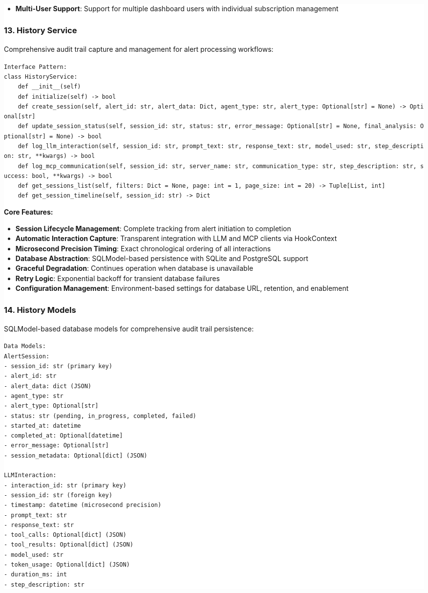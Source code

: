 - **Multi-User Support**: Support for multiple dashboard users with individual subscription management

### 13. History Service

Comprehensive audit trail capture and management for alert processing workflows:

```
Interface Pattern:
class HistoryService:
    def __init__(self)
    def initialize(self) -> bool
    def create_session(self, alert_id: str, alert_data: Dict, agent_type: str, alert_type: Optional[str] = None) -> Optional[str]
    def update_session_status(self, session_id: str, status: str, error_message: Optional[str] = None, final_analysis: Optional[str] = None) -> bool
    def log_llm_interaction(self, session_id: str, prompt_text: str, response_text: str, model_used: str, step_description: str, **kwargs) -> bool
    def log_mcp_communication(self, session_id: str, server_name: str, communication_type: str, step_description: str, success: bool, **kwargs) -> bool
    def get_sessions_list(self, filters: Dict = None, page: int = 1, page_size: int = 20) -> Tuple[List, int]
    def get_session_timeline(self, session_id: str) -> Dict
```

**Core Features:**
- **Session Lifecycle Management**: Complete tracking from alert initiation to completion
- **Automatic Interaction Capture**: Transparent integration with LLM and MCP clients via HookContext
- **Microsecond Precision Timing**: Exact chronological ordering of all interactions
- **Database Abstraction**: SQLModel-based persistence with SQLite and PostgreSQL support
- **Graceful Degradation**: Continues operation when database is unavailable
- **Retry Logic**: Exponential backoff for transient database failures
- **Configuration Management**: Environment-based settings for database URL, retention, and enablement

### 14. History Models

SQLModel-based database models for comprehensive audit trail persistence:

```
Data Models:
AlertSession:
- session_id: str (primary key)
- alert_id: str
- alert_data: dict (JSON)
- agent_type: str
- alert_type: Optional[str]
- status: str (pending, in_progress, completed, failed)
- started_at: datetime
- completed_at: Optional[datetime]
- error_message: Optional[str]
- session_metadata: Optional[dict] (JSON)

LLMInteraction:
- interaction_id: str (primary key)
- session_id: str (foreign key)
- timestamp: datetime (microsecond precision)
- prompt_text: str
- response_text: str
- tool_calls: Optional[dict] (JSON)
- tool_results: Optional[dict] (JSON)
- model_used: str
- token_usage: Optional[dict] (JSON)
- duration_ms: int
- step_description: str
```